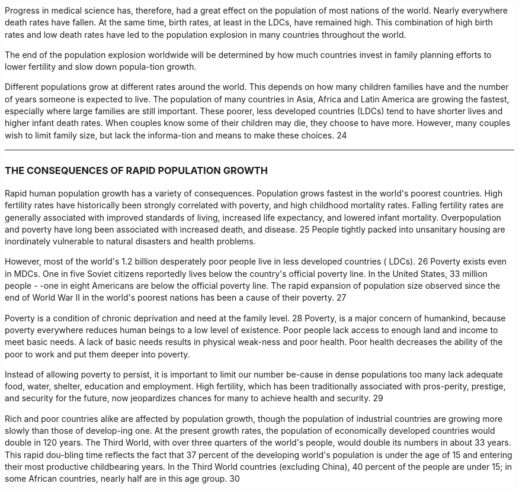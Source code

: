  </p>
 <p>
  Progress in medical science has, therefore, had a great effect on the population of most nations of the world.  Nearly everywhere death rates have fallen. At the same time, birth rates, at least in the LDCs,  have remained high.  This combination of high birth rates and low death rates have led to the population explosion in many countries throughout the world.
 </p>
 <p>
  The end of the population explosion worldwide will be determined by how much countries invest in family planning  efforts to lower fertility and slow down popula-tion growth.
 </p>
 <p>
  Different populations grow at different rates around the world.  This depends on how many children families have and the number of years someone is expected to live.  The population of many countries in Asia, Africa and Latin America are growing the fastest, especially where large families are still important. These poorer, less developed countries (LDCs) tend to have shorter lives and higher infant death rates.  When couples know some of their children may die, they choose to have more.  However, many couples wish to limit family size, but lack the informa-tion and means to make these choices. 24
 </p>
 <p>
 </p>
 <hr/>
 <h3>
  THE CONSEQUENCES OF RAPID POPULATION GROWTH
 </h3>
 Rapid human population growth has a variety of consequences.  Population grows fastest in the world's poorest countries.  High fertility rates have historically been strongly correlated with poverty, and high childhood mortality rates.  Falling fertility rates are generally associated with improved standards of living, increased life expectancy, and lowered infant mortality.  Overpopulation and poverty have long been associated with increased death, and disease. 25  People tightly packed into unsanitary housing are inordinately vulnerable to natural disasters and health problems.
 <p>
  However, most of the world's 1.2 billion desperately poor people live in less developed countries ( LDCs). 26   Poverty exists even in MDCs.  One in five Soviet citizens reportedly lives below the country's official poverty line.  In the United States, 33 million people - -one in eight Americans are below the official poverty line.  The rapid expansion of population size observed since the end of World War II in the world's poorest nations has been a cause of their poverty. 27
 </p>
 <p>
  Poverty is a condition of chronic deprivation and need at the family level. 28  Poverty, is a major concern of humankind, because poverty everywhere reduces human beings to a low level of existence. Poor people lack access to enough land and income to meet basic needs.  A lack of  basic needs results in physical  weak-ness and poor health.  Poor health decreases the ability of the poor to work and put them deeper into poverty.
 </p>
 <p>
  Instead of allowing  poverty to persist, it is important to limit our number be-cause in dense populations too many lack adequate food, water, shelter, education and employment.  High fertility, which has been traditionally associated with pros-perity, prestige, and security for the future, now jeopardizes chances for many to achieve health and security. 29
 </p>
 <p>
  Rich and poor countries alike are affected by population growth, though the population of industrial countries are growing more slowly than those of develop-ing one.  At the present growth rates, the population of economically developed countries would double in 120 years.  The Third World, with over three quarters of the world's people, would double its numbers in about 33 years.  This rapid dou-bling time reflects the fact that 37 percent of the developing world's population is under the age of 15 and entering their most productive childbearing years.  In the Third World countries (excluding China), 40 percent of the people are under 15; in  some African countries, nearly half are in this age group. 30
 </p>
 <p>